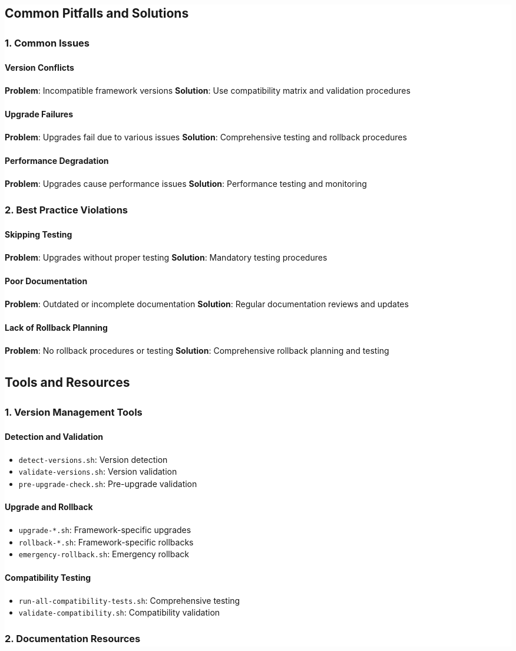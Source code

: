 ## Common Pitfalls and Solutions

### 1. Common Issues

#### Version Conflicts
**Problem**: Incompatible framework versions
**Solution**: Use compatibility matrix and validation procedures

#### Upgrade Failures
**Problem**: Upgrades fail due to various issues
**Solution**: Comprehensive testing and rollback procedures

#### Performance Degradation
**Problem**: Upgrades cause performance issues
**Solution**: Performance testing and monitoring

### 2. Best Practice Violations

#### Skipping Testing
**Problem**: Upgrades without proper testing
**Solution**: Mandatory testing procedures

#### Poor Documentation
**Problem**: Outdated or incomplete documentation
**Solution**: Regular documentation reviews and updates

#### Lack of Rollback Planning
**Problem**: No rollback procedures or testing
**Solution**: Comprehensive rollback planning and testing

## Tools and Resources

### 1. Version Management Tools

#### Detection and Validation
- `detect-versions.sh`: Version detection
- `validate-versions.sh`: Version validation
- `pre-upgrade-check.sh`: Pre-upgrade validation

#### Upgrade and Rollback
- `upgrade-*.sh`: Framework-specific upgrades
- `rollback-*.sh`: Framework-specific rollbacks
- `emergency-rollback.sh`: Emergency rollback

#### Compatibility Testing
- `run-all-compatibility-tests.sh`: Comprehensive testing
- `validate-compatibility.sh`: Compatibility validation

### 2. Documentation Resources
